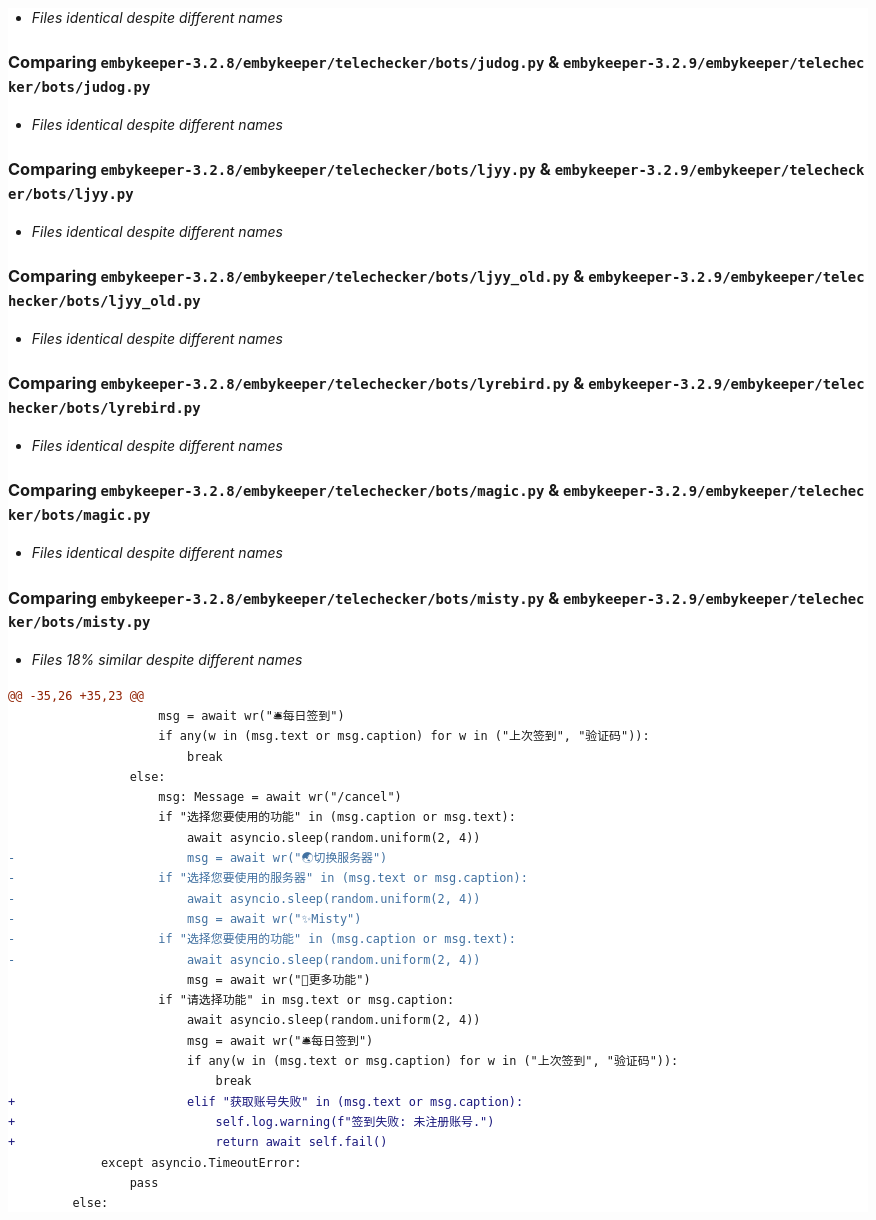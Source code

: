  * *Files identical despite different names*

### Comparing `embykeeper-3.2.8/embykeeper/telechecker/bots/judog.py` & `embykeeper-3.2.9/embykeeper/telechecker/bots/judog.py`

 * *Files identical despite different names*

### Comparing `embykeeper-3.2.8/embykeeper/telechecker/bots/ljyy.py` & `embykeeper-3.2.9/embykeeper/telechecker/bots/ljyy.py`

 * *Files identical despite different names*

### Comparing `embykeeper-3.2.8/embykeeper/telechecker/bots/ljyy_old.py` & `embykeeper-3.2.9/embykeeper/telechecker/bots/ljyy_old.py`

 * *Files identical despite different names*

### Comparing `embykeeper-3.2.8/embykeeper/telechecker/bots/lyrebird.py` & `embykeeper-3.2.9/embykeeper/telechecker/bots/lyrebird.py`

 * *Files identical despite different names*

### Comparing `embykeeper-3.2.8/embykeeper/telechecker/bots/magic.py` & `embykeeper-3.2.9/embykeeper/telechecker/bots/magic.py`

 * *Files identical despite different names*

### Comparing `embykeeper-3.2.8/embykeeper/telechecker/bots/misty.py` & `embykeeper-3.2.9/embykeeper/telechecker/bots/misty.py`

 * *Files 18% similar despite different names*

```diff
@@ -35,26 +35,23 @@
                     msg = await wr("🛎每日签到")
                     if any(w in (msg.text or msg.caption) for w in ("上次签到", "验证码")):
                         break
                 else:
                     msg: Message = await wr("/cancel")
                     if "选择您要使用的功能" in (msg.caption or msg.text):
                         await asyncio.sleep(random.uniform(2, 4))
-                        msg = await wr("🌏切换服务器")
-                    if "选择您要使用的服务器" in (msg.text or msg.caption):
-                        await asyncio.sleep(random.uniform(2, 4))
-                        msg = await wr("✨Misty")
-                    if "选择您要使用的功能" in (msg.caption or msg.text):
-                        await asyncio.sleep(random.uniform(2, 4))
                         msg = await wr("🎲更多功能")
                     if "请选择功能" in msg.text or msg.caption:
                         await asyncio.sleep(random.uniform(2, 4))
                         msg = await wr("🛎每日签到")
                         if any(w in (msg.text or msg.caption) for w in ("上次签到", "验证码")):
                             break
+                        elif "获取账号失败" in (msg.text or msg.caption):
+                            self.log.warning(f"签到失败: 未注册账号.")
+                            return await self.fail()
             except asyncio.TimeoutError:
                 pass
         else:
```